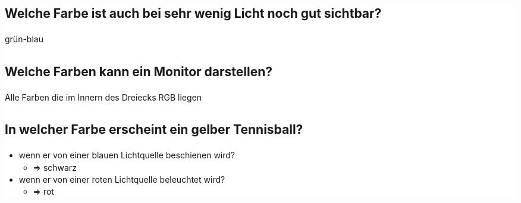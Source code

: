 ## Welche Farbe ist auch bei sehr wenig Licht noch gut sichtbar?
grün-blau

## Welche Farben kann ein Monitor darstellen?
Alle Farben die im Innern des Dreiecks RGB liegen

## In welcher Farbe erscheint ein gelber Tennisball?
* wenn er von einer blauen Lichtquelle beschienen wird? 
    * => schwarz
* wenn er von einer roten Lichtquelle beleuchtet wird? 
    * => rot

